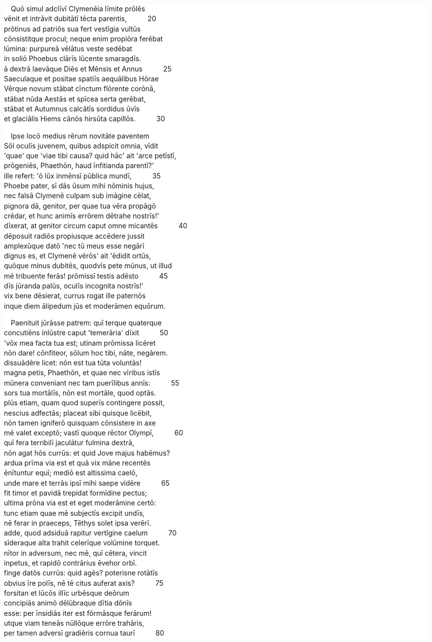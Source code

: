   
&emsp;Quō simul adclīvī Clymenēia līmite prōlēs  
vēnit et intrāvit dubitātī tēcta parentis,&emsp;&emsp;&emsp;20  
prōtinus ad patriōs sua fert vestīgia vultūs  
cōnsistitque procul; neque enim propiōra ferēbat  
lūmina: purpureā vēlātus veste sedēbat  
in soliō Phoebus clārīs lūcente smaragdīs.  
ā dextrā laevāque Diēs et Mēnsis et Annus&emsp;&emsp;&emsp;25  
Saeculaque et positae spatiīs aequālibus Hōrae  
Vērque novum stābat cīnctum flōrente corōnā,  
stābat nūda Aestās et spīcea serta gerēbat,  
stābat et Autumnus calcātīs sordidus ūvīs  
et glaciālis Hiems cānōs hirsūta capillōs.&emsp;&emsp;&emsp;30  
  
&emsp;Ipse locō medius rērum novitāte paventem  
Sōl oculīs juvenem, quibus adspicit omnia, vīdit  
'quae' que 'viae tibi causa? quid hāc' ait 'arce petīstī,  
prōgeniēs, Phaethōn, haud īnfitianda parentī?'  
ille refert: 'ō lūx inmēnsī pūblica mundī,&emsp;&emsp;&emsp;35  
Phoebe pater, sī dās ūsum mihi nōminis hujus,  
nec falsā Clymenē culpam sub imāgine cēlat,  
pignora dā, genitor, per quae tua vēra propāgō  
crēdar, et hunc animīs errōrem dētrahe nostrīs!'  
dīxerat, at genitor circum caput omne micantēs&emsp;&emsp;&emsp;40  
dēposuit radiōs propiusque accēdere jussit  
amplexūque datō 'nec tū meus esse negārī  
dignus es, et Clymenē vērōs' ait 'ēdidit ortūs,  
quōque minus dubitēs, quodvīs pete mūnus, ut illud  
mē tribuente ferās! prōmissī testis adēsto&emsp;&emsp;&emsp;45  
dīs jūranda palūs, oculīs incognita nostrīs!'  
vix bene dēsierat, currus rogat ille paternōs  
inque diem ālipedum jūs et moderāmen equōrum.  
  
&emsp;Paenituit jūrāsse patrem: quī terque quaterque  
concutiēns inlūstre caput 'temerāria' dīxit&emsp;&emsp;&emsp;50  
'vōx mea facta tua est; utinam prōmissa licēret  
nōn dare! cōnfiteor, sōlum hoc tibi, nāte, negārem.  
dissuādēre licet: nōn est tua tūta voluntās!  
magna petis, Phaethōn, et quae nec vīribus istīs  
mūnera conveniant nec tam puerīlibus annīs:&emsp;&emsp;&emsp;55  
sors tua mortālīs, nōn est mortāle, quod optās.  
plūs etiam, quam quod superīs contingere possit,  
nescius adfectās; placeat sibi quisque licēbit,  
nōn tamen igniferō quisquam cōnsistere in axe  
mē valet exceptō; vastī quoque rēctor Olympī,&emsp;&emsp;&emsp;60  
quī fera terribilī jaculātur fulmina dextrā,  
nōn agat hōs currūs: et quid Jove majus habēmus?  
ardua prīma via est et quā vix māne recentēs  
ēnītuntur equī; mediō est altissima caelō,  
unde mare et terrās ipsī mihi saepe vidēre&emsp;&emsp;&emsp;65  
fit timor et pavidā trepidat formīdine pectus;  
ultima prōna via est et eget moderāmine certō:  
tunc etiam quae mē subjectīs excipit undīs,  
nē ferar in praeceps, Tēthys solet ipsa verērī.  
adde, quod adsiduā rapitur vertīgine caelum&emsp;&emsp;&emsp;70  
sīderaque alta trahit celerīque volūmine torquet.  
nītor in adversum, nec mē, quī cētera, vincit  
inpetus, et rapidō contrārius ēvehor orbī.  
finge datōs currūs: quid agēs? poterisne rotātīs  
obvius īre polīs, nē tē citus auferat axis?&emsp;&emsp;&emsp;75  
forsitan et lūcōs illīc urbēsque deōrum  
concipiās animō dēlūbraque dītia dōnīs  
esse: per īnsidiās iter est fōrmāsque ferārum!  
utque viam teneās nūllōque errōre trahāris,  
per tamen adversī gradiēris cornua taurī&emsp;&emsp;&emsp;80  